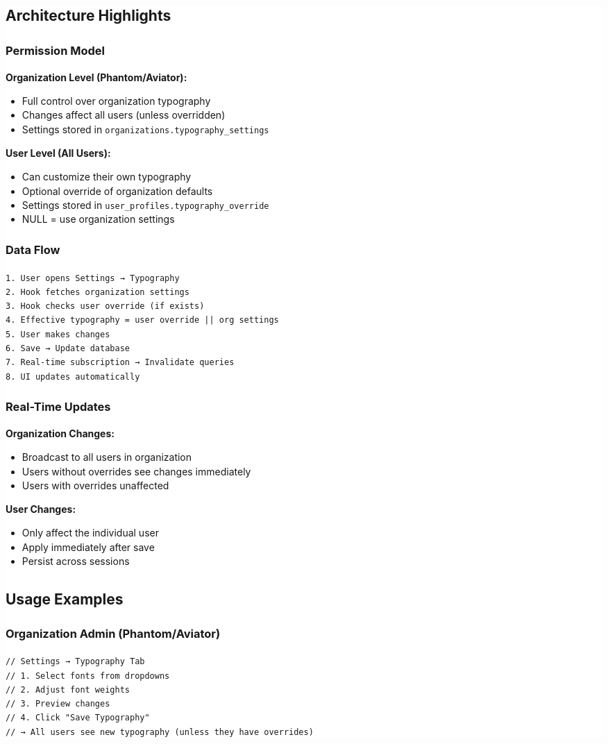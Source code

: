 ## Architecture Highlights

### Permission Model

**Organization Level (Phantom/Aviator):**
- Full control over organization typography
- Changes affect all users (unless overridden)
- Settings stored in `organizations.typography_settings`

**User Level (All Users):**
- Can customize their own typography
- Optional override of organization defaults
- Settings stored in `user_profiles.typography_override`
- NULL = use organization settings

### Data Flow

```
1. User opens Settings → Typography
2. Hook fetches organization settings
3. Hook checks user override (if exists)
4. Effective typography = user override || org settings
5. User makes changes
6. Save → Update database
7. Real-time subscription → Invalidate queries
8. UI updates automatically
```

### Real-Time Updates

**Organization Changes:**
- Broadcast to all users in organization
- Users without overrides see changes immediately
- Users with overrides unaffected

**User Changes:**
- Only affect the individual user
- Apply immediately after save
- Persist across sessions

## Usage Examples

### Organization Admin (Phantom/Aviator)

```tsx
// Settings → Typography Tab
// 1. Select fonts from dropdowns
// 2. Adjust font weights
// 3. Preview changes
// 4. Click "Save Typography"
// → All users see new typography (unless they have overrides)
```
